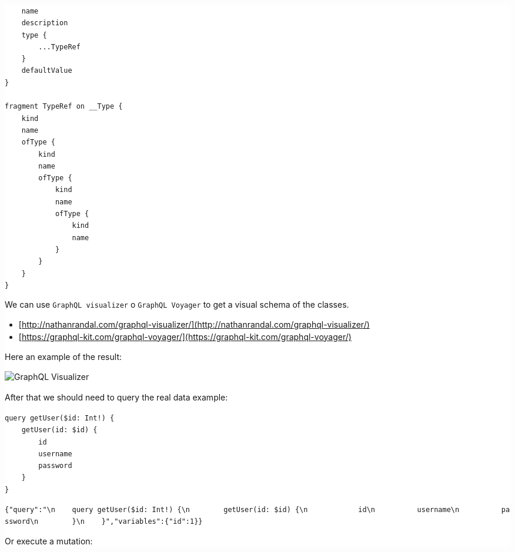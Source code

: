 ```
	name
	description
	type {
		...TypeRef
	}
	defaultValue
}

fragment TypeRef on __Type {
	kind
	name
	ofType {
		kind
		name
		ofType {
			kind
			name
			ofType {
				kind
				name
			}
		}
	}
}
```

We can use `GraphQL visualizer` o `GraphQL Voyager` to get a visual schema of the classes.

* [http://nathanrandal.com/graphql-visualizer/](http://nathanrandal.com/graphql-visualizer/)
* [https://graphql-kit.com/graphql-voyager/](https://graphql-kit.com/graphql-voyager/)

Here an example of the result:

![GraphQL Visualizer](/hackingnotes/images/graphql_viewer.png)



After that we should need to query the real data example:

```
query getUser($id: Int!) {
	getUser(id: $id) {
		id
		username
		password
	}
}
```

```
{"query":"\n    query getUser($id: Int!) {\n        getUser(id: $id) {\n            id\n          username\n          password\n        }\n    }","variables":{"id":1}}
```

Or execute a mutation:
